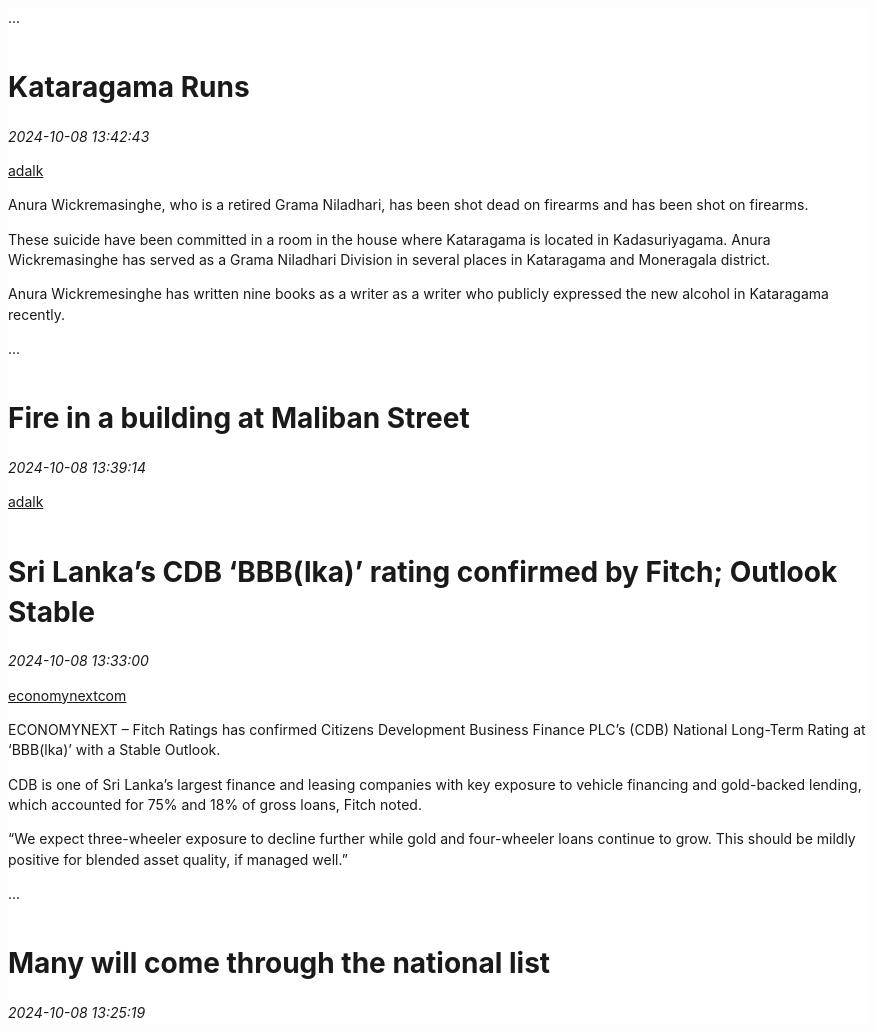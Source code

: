 ...



# Kataragama Runs

*2024-10-08 13:42:43*

[adalk](https://www.ada.lk/breaking_news/කතරගම-හිටපු-ග්‍රාමසේවක-වෙඩි-තබාගෙන-ජීවිතක්ෂයට/11-412370)

Anura Wickremasinghe, who is a retired Grama Niladhari, has been shot dead on firearms and has been shot on firearms.

These suicide have been committed in a room in the house where Kataragama is located in Kadasuriyagama. Anura Wickremasinghe has served as a Grama Niladhari Division in several places in Kataragama and Moneragala district.

Anura Wickremesinghe has written nine books as a writer as a writer who publicly expressed the new alcohol in Kataragama recently.

...



# Fire in a building at Maliban Street

*2024-10-08 13:39:14*

[adalk](https://www.ada.lk/breaking_news/පිටකොටුව---මැලිබන්-වීදියේ-ගොඩනැගිල්ලක-ගින්නක්/11-412369)



# Sri Lanka’s CDB ‘BBB(lka)’ rating confirmed by Fitch; Outlook Stable

*2024-10-08 13:33:00*

[economynextcom](https://economynext.com/sri-lankas-cdb-bbblka-rating-confirmed-by-fitch-outlook-stable-182781/)

ECONOMYNEXT – Fitch Ratings has confirmed Citizens Development Business Finance PLC’s (CDB) National Long-Term Rating at ‘BBB(lka)’ with a Stable Outlook.

CDB is one of Sri Lanka’s largest finance and leasing companies with key exposure to vehicle financing and gold-backed lending, which accounted for 75% and 18% of gross loans, Fitch noted.

“We expect three-wheeler exposure to decline further while gold and four-wheeler loans continue to grow. This should be mildly positive for blended asset quality, if managed well.”

...



# Many will come through the national list

*2024-10-08 13:25:19*
